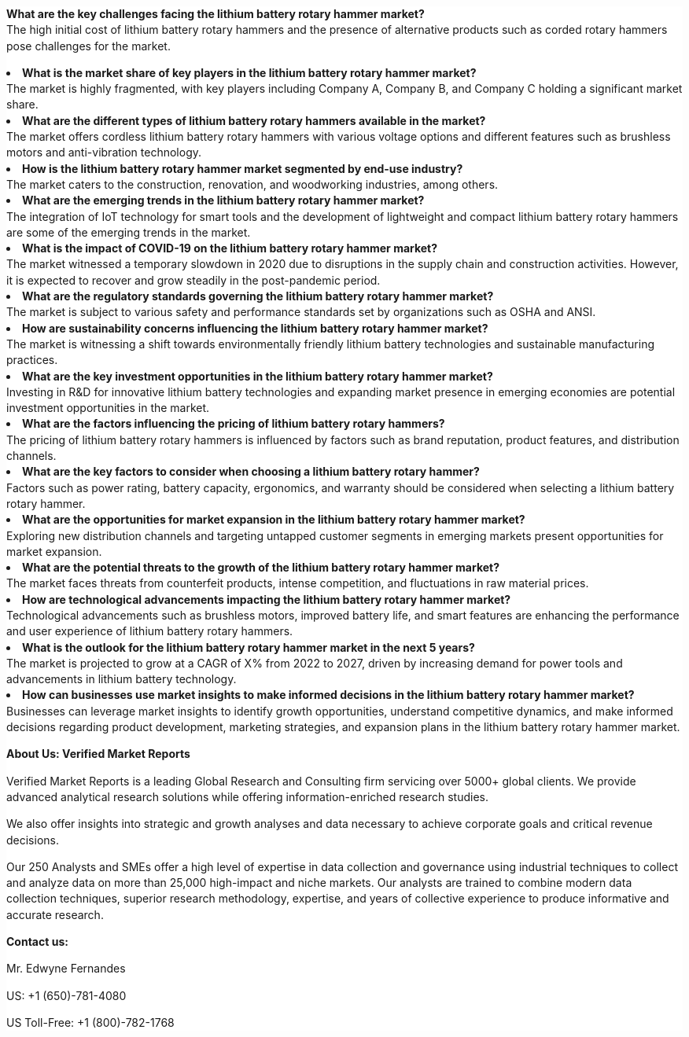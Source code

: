 <strong>What are the key challenges facing the lithium battery rotary hammer market?</strong><br> The high initial cost of lithium battery rotary hammers and the presence of alternative products such as corded rotary hammers pose challenges for the market. </li> <li> <strong>What is the market share of key players in the lithium battery rotary hammer market?</strong><br> The market is highly fragmented, with key players including Company A, Company B, and Company C holding a significant market share. </li> <li> <strong>What are the different types of lithium battery rotary hammers available in the market?</strong><br> The market offers cordless lithium battery rotary hammers with various voltage options and different features such as brushless motors and anti-vibration technology. </li> <li> <strong>How is the lithium battery rotary hammer market segmented by end-use industry?</strong><br> The market caters to the construction, renovation, and woodworking industries, among others. </li> <li> <strong>What are the emerging trends in the lithium battery rotary hammer market?</strong><br> The integration of IoT technology for smart tools and the development of lightweight and compact lithium battery rotary hammers are some of the emerging trends in the market. </li> <li> <strong>What is the impact of COVID-19 on the lithium battery rotary hammer market?</strong><br> The market witnessed a temporary slowdown in 2020 due to disruptions in the supply chain and construction activities. However, it is expected to recover and grow steadily in the post-pandemic period. </li> <li> <strong>What are the regulatory standards governing the lithium battery rotary hammer market?</strong><br> The market is subject to various safety and performance standards set by organizations such as OSHA and ANSI. </li> <li> <strong>How are sustainability concerns influencing the lithium battery rotary hammer market?</strong><br> The market is witnessing a shift towards environmentally friendly lithium battery technologies and sustainable manufacturing practices. </li> <li> <strong>What are the key investment opportunities in the lithium battery rotary hammer market?</strong><br> Investing in R&D for innovative lithium battery technologies and expanding market presence in emerging economies are potential investment opportunities in the market. </li> <li> <strong>What are the factors influencing the pricing of lithium battery rotary hammers?</strong><br> The pricing of lithium battery rotary hammers is influenced by factors such as brand reputation, product features, and distribution channels. </li> <li> <strong>What are the key factors to consider when choosing a lithium battery rotary hammer?</strong><br> Factors such as power rating, battery capacity, ergonomics, and warranty should be considered when selecting a lithium battery rotary hammer. </li> <li> <strong>What are the opportunities for market expansion in the lithium battery rotary hammer market?</strong><br> Exploring new distribution channels and targeting untapped customer segments in emerging markets present opportunities for market expansion. </li> <li> <strong>What are the potential threats to the growth of the lithium battery rotary hammer market?</strong><br> The market faces threats from counterfeit products, intense competition, and fluctuations in raw material prices. </li> <li> <strong>How are technological advancements impacting the lithium battery rotary hammer market?</strong><br> Technological advancements such as brushless motors, improved battery life, and smart features are enhancing the performance and user experience of lithium battery rotary hammers. </li> <li> <strong>What is the outlook for the lithium battery rotary hammer market in the next 5 years?</strong><br> The market is projected to grow at a CAGR of X% from 2022 to 2027, driven by increasing demand for power tools and advancements in lithium battery technology. </li> <li> <strong>How can businesses use market insights to make informed decisions in the lithium battery rotary hammer market?</strong><br> Businesses can leverage market insights to identify growth opportunities, understand competitive dynamics, and make informed decisions regarding product development, marketing strategies, and expansion plans in the lithium battery rotary hammer market. </li> </ol></body></html></h3><p id="" class=""><strong>About Us: Verified Market Reports</strong></p><p id="" class="">Verified Market Reports is a leading Global Research and Consulting firm servicing over 5000+ global clients. We provide advanced analytical research solutions while offering information-enriched research studies.</p><p id="" class="">We also offer insights into strategic and growth analyses and data necessary to achieve corporate goals and critical revenue decisions.</p><p id="" class="">Our 250 Analysts and SMEs offer a high level of expertise in data collection and governance using industrial techniques to collect and analyze data on more than 25,000 high-impact and niche markets. Our analysts are trained to combine modern data collection techniques, superior research methodology, expertise, and years of collective experience to produce informative and accurate research.</p><p id="" class=""><strong>Contact us:</strong></p><p id="" class="">Mr. Edwyne Fernandes</p><p id="" class="">US: +1 (650)-781-4080</p><p id="" class="">US Toll-Free: +1 (800)-782-1768</p>
